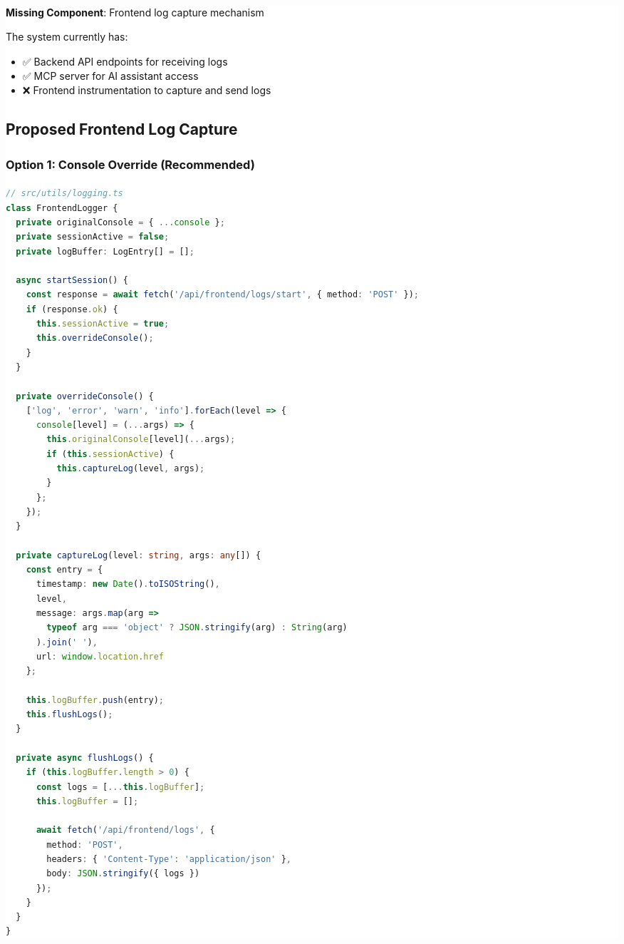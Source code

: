 **Missing Component**: Frontend log capture mechanism

The system currently has:
- ✅ Backend API endpoints for receiving logs
- ✅ MCP server for AI assistant access
- ❌ Frontend instrumentation to capture and send logs

## Proposed Frontend Log Capture

### Option 1: Console Override (Recommended)
```typescript
// src/utils/logging.ts
class FrontendLogger {
  private originalConsole = { ...console };
  private sessionActive = false;
  private logBuffer: LogEntry[] = [];

  async startSession() {
    const response = await fetch('/api/frontend/logs/start', { method: 'POST' });
    if (response.ok) {
      this.sessionActive = true;
      this.overrideConsole();
    }
  }

  private overrideConsole() {
    ['log', 'error', 'warn', 'info'].forEach(level => {
      console[level] = (...args) => {
        this.originalConsole[level](...args);
        if (this.sessionActive) {
          this.captureLog(level, args);
        }
      };
    });
  }

  private captureLog(level: string, args: any[]) {
    const entry = {
      timestamp: new Date().toISOString(),
      level,
      message: args.map(arg => 
        typeof arg === 'object' ? JSON.stringify(arg) : String(arg)
      ).join(' '),
      url: window.location.href
    };
    
    this.logBuffer.push(entry);
    this.flushLogs();
  }

  private async flushLogs() {
    if (this.logBuffer.length > 0) {
      const logs = [...this.logBuffer];
      this.logBuffer = [];
      
      await fetch('/api/frontend/logs', {
        method: 'POST',
        headers: { 'Content-Type': 'application/json' },
        body: JSON.stringify({ logs })
      });
    }
  }
}
```